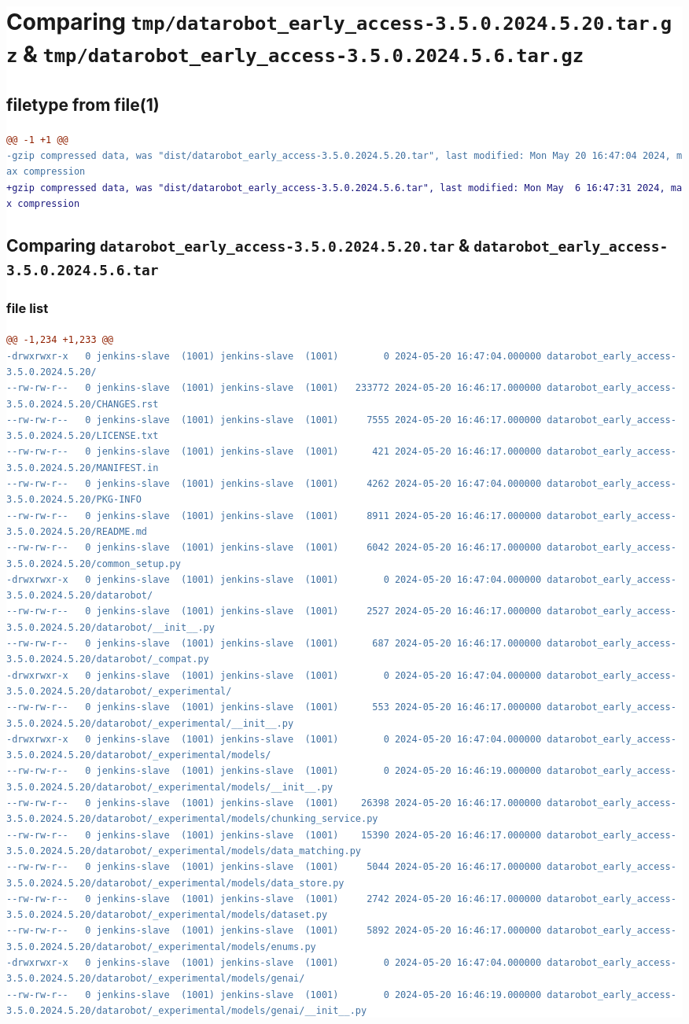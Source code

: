 # Comparing `tmp/datarobot_early_access-3.5.0.2024.5.20.tar.gz` & `tmp/datarobot_early_access-3.5.0.2024.5.6.tar.gz`

## filetype from file(1)

```diff
@@ -1 +1 @@
-gzip compressed data, was "dist/datarobot_early_access-3.5.0.2024.5.20.tar", last modified: Mon May 20 16:47:04 2024, max compression
+gzip compressed data, was "dist/datarobot_early_access-3.5.0.2024.5.6.tar", last modified: Mon May  6 16:47:31 2024, max compression
```

## Comparing `datarobot_early_access-3.5.0.2024.5.20.tar` & `datarobot_early_access-3.5.0.2024.5.6.tar`

### file list

```diff
@@ -1,234 +1,233 @@
-drwxrwxr-x   0 jenkins-slave  (1001) jenkins-slave  (1001)        0 2024-05-20 16:47:04.000000 datarobot_early_access-3.5.0.2024.5.20/
--rw-rw-r--   0 jenkins-slave  (1001) jenkins-slave  (1001)   233772 2024-05-20 16:46:17.000000 datarobot_early_access-3.5.0.2024.5.20/CHANGES.rst
--rw-rw-r--   0 jenkins-slave  (1001) jenkins-slave  (1001)     7555 2024-05-20 16:46:17.000000 datarobot_early_access-3.5.0.2024.5.20/LICENSE.txt
--rw-rw-r--   0 jenkins-slave  (1001) jenkins-slave  (1001)      421 2024-05-20 16:46:17.000000 datarobot_early_access-3.5.0.2024.5.20/MANIFEST.in
--rw-rw-r--   0 jenkins-slave  (1001) jenkins-slave  (1001)     4262 2024-05-20 16:47:04.000000 datarobot_early_access-3.5.0.2024.5.20/PKG-INFO
--rw-rw-r--   0 jenkins-slave  (1001) jenkins-slave  (1001)     8911 2024-05-20 16:46:17.000000 datarobot_early_access-3.5.0.2024.5.20/README.md
--rw-rw-r--   0 jenkins-slave  (1001) jenkins-slave  (1001)     6042 2024-05-20 16:46:17.000000 datarobot_early_access-3.5.0.2024.5.20/common_setup.py
-drwxrwxr-x   0 jenkins-slave  (1001) jenkins-slave  (1001)        0 2024-05-20 16:47:04.000000 datarobot_early_access-3.5.0.2024.5.20/datarobot/
--rw-rw-r--   0 jenkins-slave  (1001) jenkins-slave  (1001)     2527 2024-05-20 16:46:17.000000 datarobot_early_access-3.5.0.2024.5.20/datarobot/__init__.py
--rw-rw-r--   0 jenkins-slave  (1001) jenkins-slave  (1001)      687 2024-05-20 16:46:17.000000 datarobot_early_access-3.5.0.2024.5.20/datarobot/_compat.py
-drwxrwxr-x   0 jenkins-slave  (1001) jenkins-slave  (1001)        0 2024-05-20 16:47:04.000000 datarobot_early_access-3.5.0.2024.5.20/datarobot/_experimental/
--rw-rw-r--   0 jenkins-slave  (1001) jenkins-slave  (1001)      553 2024-05-20 16:46:17.000000 datarobot_early_access-3.5.0.2024.5.20/datarobot/_experimental/__init__.py
-drwxrwxr-x   0 jenkins-slave  (1001) jenkins-slave  (1001)        0 2024-05-20 16:47:04.000000 datarobot_early_access-3.5.0.2024.5.20/datarobot/_experimental/models/
--rw-rw-r--   0 jenkins-slave  (1001) jenkins-slave  (1001)        0 2024-05-20 16:46:19.000000 datarobot_early_access-3.5.0.2024.5.20/datarobot/_experimental/models/__init__.py
--rw-rw-r--   0 jenkins-slave  (1001) jenkins-slave  (1001)    26398 2024-05-20 16:46:17.000000 datarobot_early_access-3.5.0.2024.5.20/datarobot/_experimental/models/chunking_service.py
--rw-rw-r--   0 jenkins-slave  (1001) jenkins-slave  (1001)    15390 2024-05-20 16:46:17.000000 datarobot_early_access-3.5.0.2024.5.20/datarobot/_experimental/models/data_matching.py
--rw-rw-r--   0 jenkins-slave  (1001) jenkins-slave  (1001)     5044 2024-05-20 16:46:17.000000 datarobot_early_access-3.5.0.2024.5.20/datarobot/_experimental/models/data_store.py
--rw-rw-r--   0 jenkins-slave  (1001) jenkins-slave  (1001)     2742 2024-05-20 16:46:17.000000 datarobot_early_access-3.5.0.2024.5.20/datarobot/_experimental/models/dataset.py
--rw-rw-r--   0 jenkins-slave  (1001) jenkins-slave  (1001)     5892 2024-05-20 16:46:17.000000 datarobot_early_access-3.5.0.2024.5.20/datarobot/_experimental/models/enums.py
-drwxrwxr-x   0 jenkins-slave  (1001) jenkins-slave  (1001)        0 2024-05-20 16:47:04.000000 datarobot_early_access-3.5.0.2024.5.20/datarobot/_experimental/models/genai/
--rw-rw-r--   0 jenkins-slave  (1001) jenkins-slave  (1001)        0 2024-05-20 16:46:19.000000 datarobot_early_access-3.5.0.2024.5.20/datarobot/_experimental/models/genai/__init__.py
```